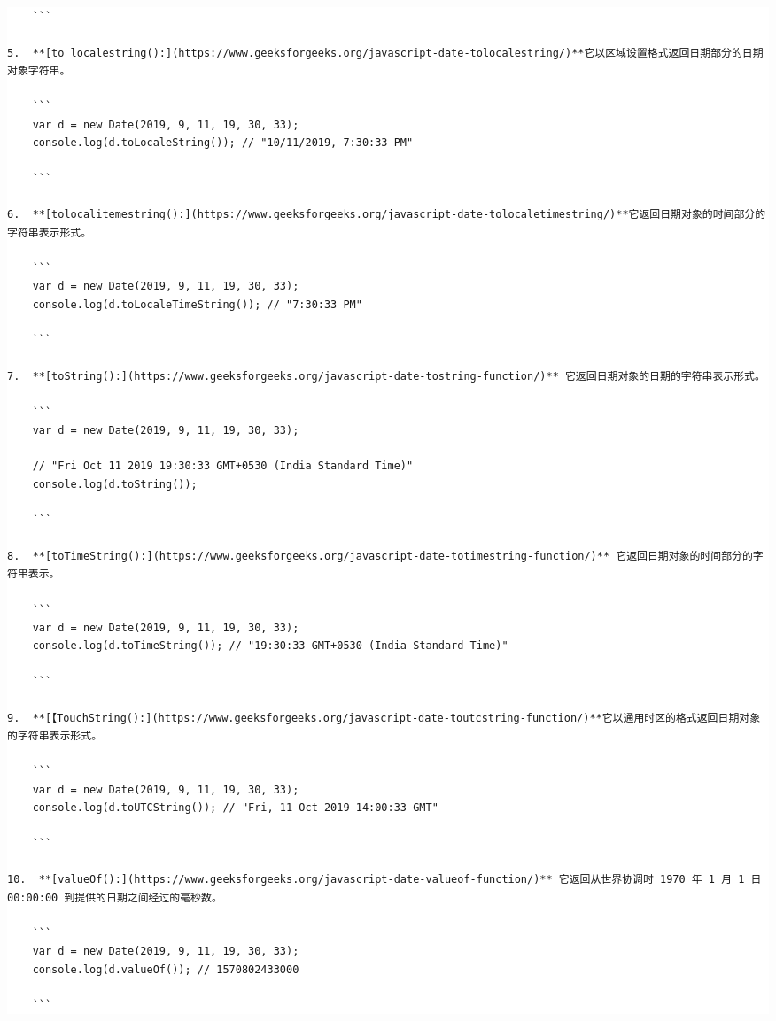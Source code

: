         ```

    5.  **[to localestring():](https://www.geeksforgeeks.org/javascript-date-tolocalestring/)**它以区域设置格式返回日期部分的日期对象字符串。

        ```
        var d = new Date(2019, 9, 11, 19, 30, 33);
        console.log(d.toLocaleString()); // "10/11/2019, 7:30:33 PM"

        ```

    6.  **[tolocalitemestring():](https://www.geeksforgeeks.org/javascript-date-tolocaletimestring/)**它返回日期对象的时间部分的字符串表示形式。

        ```
        var d = new Date(2019, 9, 11, 19, 30, 33);
        console.log(d.toLocaleTimeString()); // "7:30:33 PM"

        ```

    7.  **[toString():](https://www.geeksforgeeks.org/javascript-date-tostring-function/)** 它返回日期对象的日期的字符串表示形式。

        ```
        var d = new Date(2019, 9, 11, 19, 30, 33);

        // "Fri Oct 11 2019 19:30:33 GMT+0530 (India Standard Time)"
        console.log(d.toString()); 

        ```

    8.  **[toTimeString():](https://www.geeksforgeeks.org/javascript-date-totimestring-function/)** 它返回日期对象的时间部分的字符串表示。

        ```
        var d = new Date(2019, 9, 11, 19, 30, 33);
        console.log(d.toTimeString()); // "19:30:33 GMT+0530 (India Standard Time)"

        ```

    9.  **[【TouchString():](https://www.geeksforgeeks.org/javascript-date-toutcstring-function/)**它以通用时区的格式返回日期对象的字符串表示形式。

        ```
        var d = new Date(2019, 9, 11, 19, 30, 33);
        console.log(d.toUTCString()); // "Fri, 11 Oct 2019 14:00:33 GMT"

        ```

    10.  **[valueOf():](https://www.geeksforgeeks.org/javascript-date-valueof-function/)** 它返回从世界协调时 1970 年 1 月 1 日 00:00:00 到提供的日期之间经过的毫秒数。

        ```
        var d = new Date(2019, 9, 11, 19, 30, 33);
        console.log(d.valueOf()); // 1570802433000

        ```